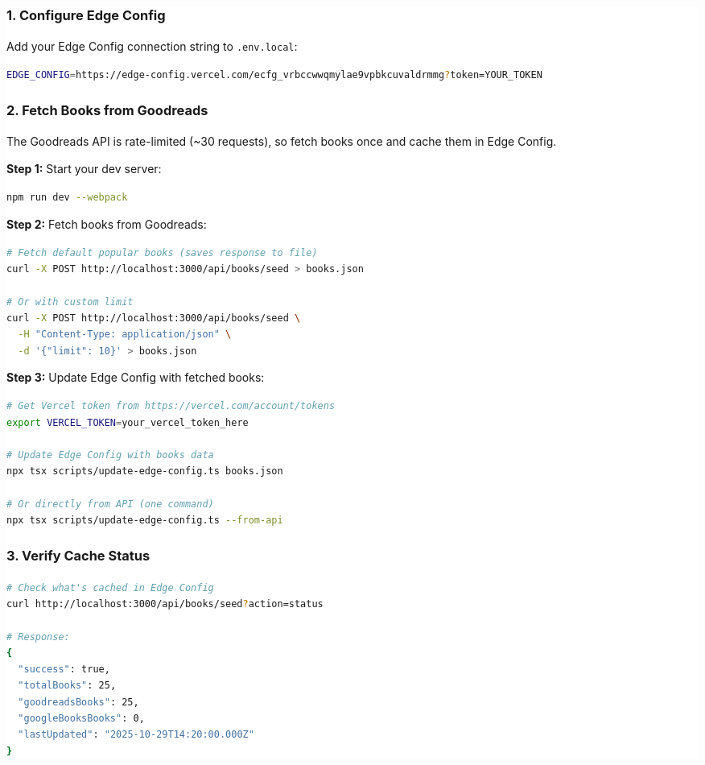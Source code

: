 ### 1. Configure Edge Config

Add your Edge Config connection string to `.env.local`:

```bash
EDGE_CONFIG=https://edge-config.vercel.com/ecfg_vrbccwwqmylae9vpbkcuvaldrmmg?token=YOUR_TOKEN
```

### 2. Fetch Books from Goodreads

The Goodreads API is rate-limited (~30 requests), so fetch books once and cache them in Edge Config.

**Step 1:** Start your dev server:

```bash
npm run dev --webpack
```

**Step 2:** Fetch books from Goodreads:

```bash
# Fetch default popular books (saves response to file)
curl -X POST http://localhost:3000/api/books/seed > books.json

# Or with custom limit
curl -X POST http://localhost:3000/api/books/seed \
  -H "Content-Type: application/json" \
  -d '{"limit": 10}' > books.json
```

**Step 3:** Update Edge Config with fetched books:

```bash
# Get Vercel token from https://vercel.com/account/tokens
export VERCEL_TOKEN=your_vercel_token_here

# Update Edge Config with books data
npx tsx scripts/update-edge-config.ts books.json

# Or directly from API (one command)
npx tsx scripts/update-edge-config.ts --from-api
```

### 3. Verify Cache Status

```bash
# Check what's cached in Edge Config
curl http://localhost:3000/api/books/seed?action=status

# Response:
{
  "success": true,
  "totalBooks": 25,
  "goodreadsBooks": 25,
  "googleBooksBooks": 0,
  "lastUpdated": "2025-10-29T14:20:00.000Z"
}
```
